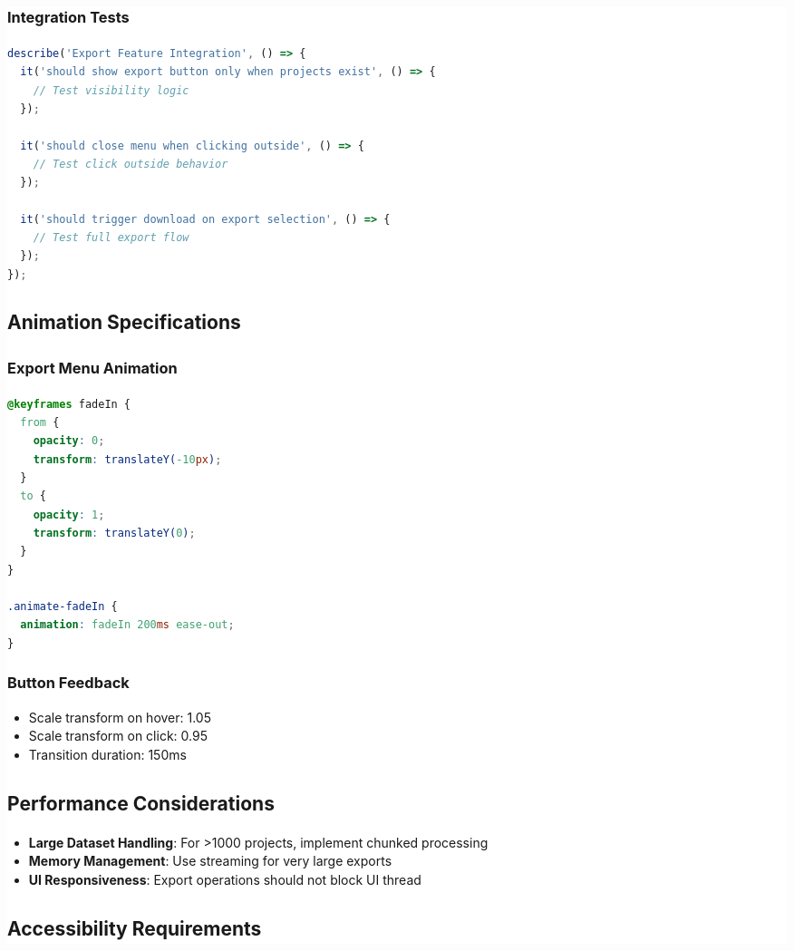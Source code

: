 ### Integration Tests

```typescript
describe('Export Feature Integration', () => {
  it('should show export button only when projects exist', () => {
    // Test visibility logic
  });
  
  it('should close menu when clicking outside', () => {
    // Test click outside behavior
  });
  
  it('should trigger download on export selection', () => {
    // Test full export flow
  });
});
```

## Animation Specifications

### Export Menu Animation
```css
@keyframes fadeIn {
  from {
    opacity: 0;
    transform: translateY(-10px);
  }
  to {
    opacity: 1;
    transform: translateY(0);
  }
}

.animate-fadeIn {
  animation: fadeIn 200ms ease-out;
}
```

### Button Feedback
- Scale transform on hover: 1.05
- Scale transform on click: 0.95
- Transition duration: 150ms

## Performance Considerations

- **Large Dataset Handling**: For >1000 projects, implement chunked processing
- **Memory Management**: Use streaming for very large exports
- **UI Responsiveness**: Export operations should not block UI thread

## Accessibility Requirements

